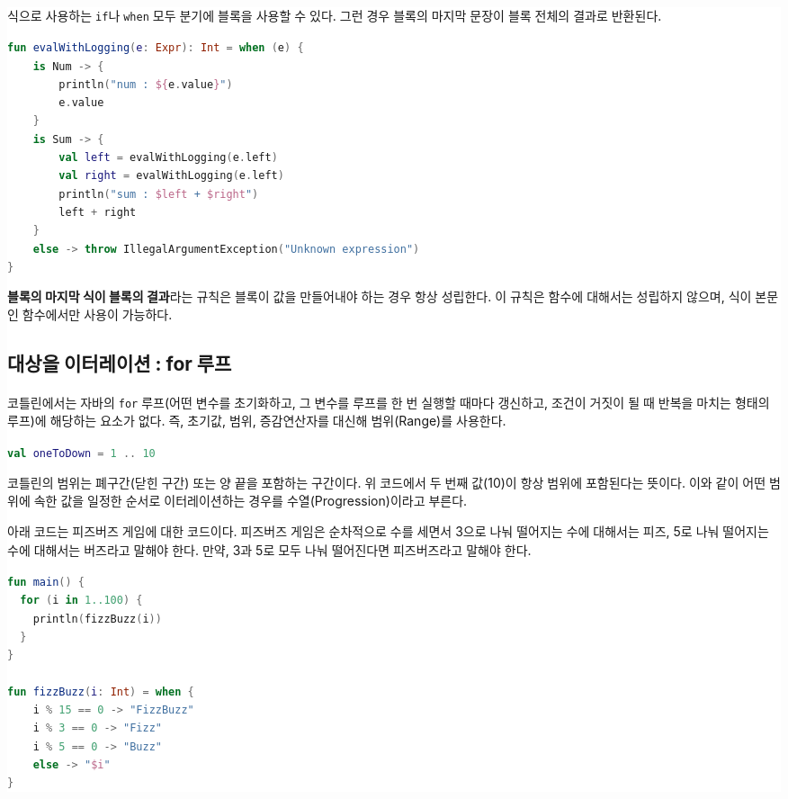 식으로 사용하는 `if`나 `when` 모두 분기에 블록을 사용할 수 있다.
그런 경우 블록의 마지막 문장이 블록 전체의 결과로 반환된다.

```kotlin
fun evalWithLogging(e: Expr): Int = when (e) {
    is Num -> {
        println("num : ${e.value}")
        e.value
    }
    is Sum -> {
        val left = evalWithLogging(e.left)
        val right = evalWithLogging(e.left)
        println("sum : $left + $right")
        left + right
    }
    else -> throw IllegalArgumentException("Unknown expression")
}
```

**블록의 마지막 식이 블록의 결과**라는 규칙은 블록이 값을 만들어내야 하는 경우 항상 성립한다.
이 규칙은 함수에 대해서는 성립하지 않으며, 식이 본문인 함수에서만 사용이 가능하다.

## 대상을 이터레이션 : for 루프

코틀린에서는 자바의 `for` 루프(어떤 변수를 초기화하고, 그 변수를 루프를 한 번 실행할 때마다 갱신하고, 조건이 거짓이 될 때 반복을 마치는 형태의 루프)에 해당하는 요소가 없다.
즉, 초기값, 범위, 증감연산자를 대신해 범위(Range)를 사용한다.

```kotlin
val oneToDown = 1 .. 10
```

코틀린의 범위는 폐구간(닫힌 구간) 또는 양 끝을 포함하는 구간이다.
위 코드에서 두 번째 값(10)이 항상 범위에 포함된다는 뜻이다.
이와 같이 어떤 범위에 속한 값을 일정한 순서로 이터레이션하는 경우를 수열(Progression)이라고 부른다.

아래 코드는 피즈버즈 게임에 대한 코드이다.
피즈버즈 게임은 순차적으로 수를 세면서 3으로 나눠 떨어지는 수에 대해서는 피즈, 5로 나눠 떨어지는 수에 대해서는 버즈라고 말해야 한다.
만약, 3과 5로 모두 나눠 떨어진다면 피즈버즈라고 말해야 한다.

```kotlin
fun main() {
  for (i in 1..100) {
    println(fizzBuzz(i))
  }
}

fun fizzBuzz(i: Int) = when {
    i % 15 == 0 -> "FizzBuzz"
    i % 3 == 0 -> "Fizz"
    i % 5 == 0 -> "Buzz"
    else -> "$i"
}
```
